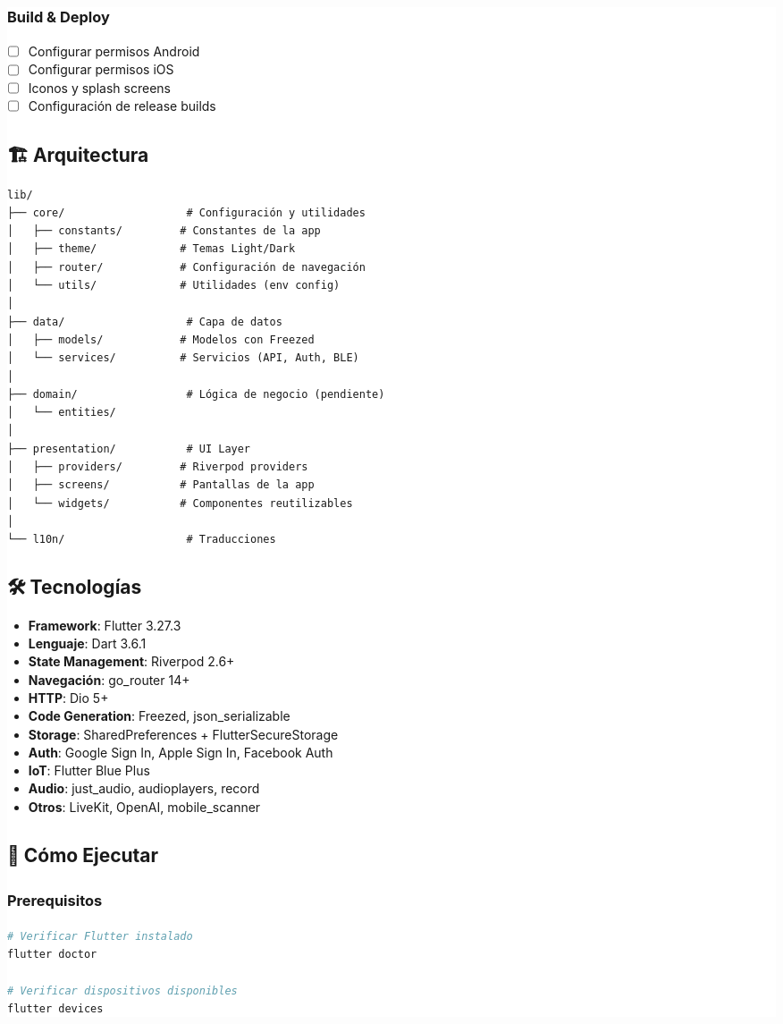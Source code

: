 ### Build & Deploy
- [ ] Configurar permisos Android
- [ ] Configurar permisos iOS
- [ ] Iconos y splash screens
- [ ] Configuración de release builds

## 🏗️ Arquitectura

```
lib/
├── core/                   # Configuración y utilidades
│   ├── constants/         # Constantes de la app
│   ├── theme/             # Temas Light/Dark
│   ├── router/            # Configuración de navegación
│   └── utils/             # Utilidades (env config)
│
├── data/                   # Capa de datos
│   ├── models/            # Modelos con Freezed
│   └── services/          # Servicios (API, Auth, BLE)
│
├── domain/                 # Lógica de negocio (pendiente)
│   └── entities/
│
├── presentation/           # UI Layer
│   ├── providers/         # Riverpod providers
│   ├── screens/           # Pantallas de la app
│   └── widgets/           # Componentes reutilizables
│
└── l10n/                   # Traducciones
```

## 🛠️ Tecnologías

- **Framework**: Flutter 3.27.3
- **Lenguaje**: Dart 3.6.1
- **State Management**: Riverpod 2.6+
- **Navegación**: go_router 14+
- **HTTP**: Dio 5+
- **Code Generation**: Freezed, json_serializable
- **Storage**: SharedPreferences + FlutterSecureStorage
- **Auth**: Google Sign In, Apple Sign In, Facebook Auth
- **IoT**: Flutter Blue Plus
- **Audio**: just_audio, audioplayers, record
- **Otros**: LiveKit, OpenAI, mobile_scanner

## 🚀 Cómo Ejecutar

### Prerequisitos

```bash
# Verificar Flutter instalado
flutter doctor

# Verificar dispositivos disponibles
flutter devices
```
